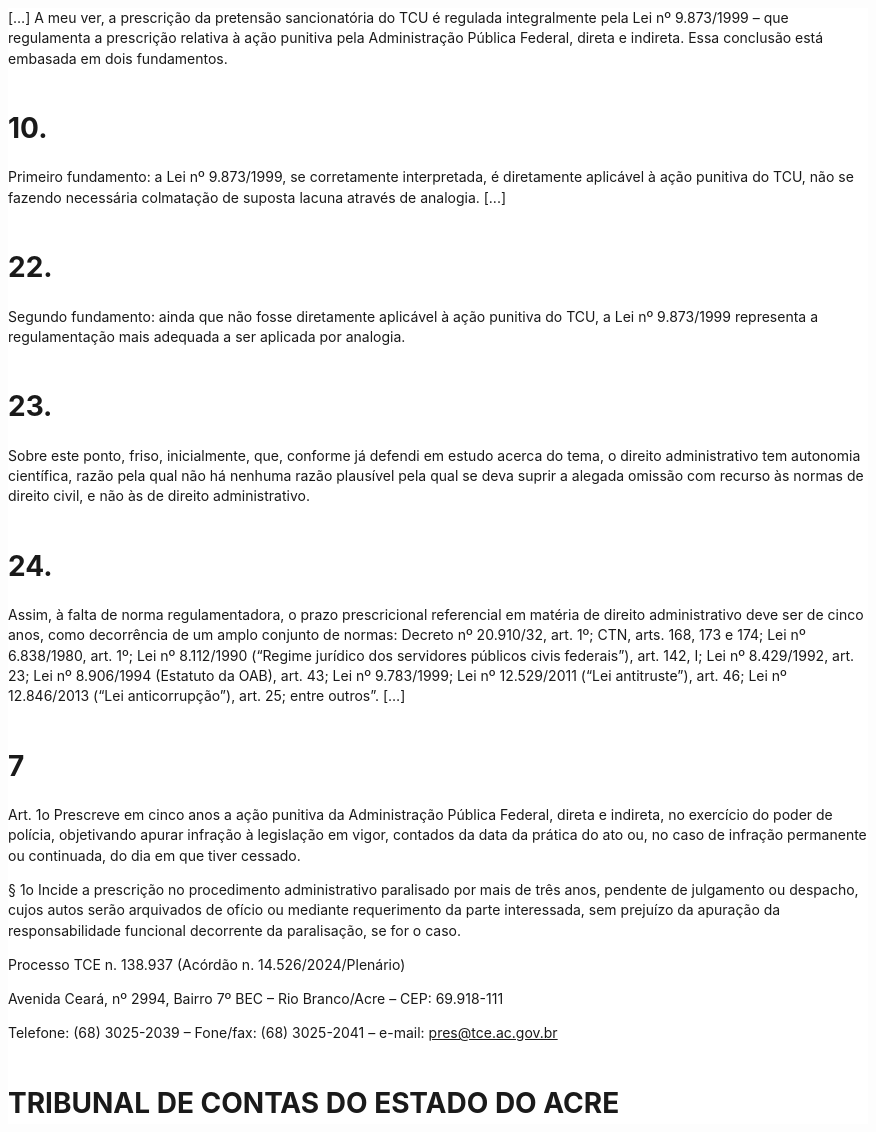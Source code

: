 […] A meu ver, a prescrição da pretensão sancionatória do TCU é regulada integralmente pela Lei nº 9.873/1999 – que regulamenta a prescrição relativa à ação punitiva pela Administração Pública Federal, direta e indireta. Essa conclusão está embasada em dois fundamentos.

# 10.

Primeiro fundamento: a Lei nº 9.873/1999, se corretamente interpretada, é diretamente aplicável à ação punitiva do TCU, não se fazendo necessária colmatação de suposta lacuna através de analogia. [...]

# 22.

Segundo fundamento: ainda que não fosse diretamente aplicável à ação punitiva do TCU, a Lei nº 9.873/1999 representa a regulamentação mais adequada a ser aplicada por analogia.

# 23.

Sobre este ponto, friso, inicialmente, que, conforme já defendi em estudo acerca do tema, o direito administrativo tem autonomia científica, razão pela qual não há nenhuma razão plausível pela qual se deva suprir a alegada omissão com recurso às normas de direito civil, e não às de direito administrativo.

# 24.

Assim, à falta de norma regulamentadora, o prazo prescricional referencial em matéria de direito administrativo deve ser de cinco anos, como decorrência de um amplo conjunto de normas: Decreto nº 20.910/32, art. 1º; CTN, arts. 168, 173 e 174; Lei nº 6.838/1980, art. 1º; Lei nº 8.112/1990 (“Regime jurídico dos servidores públicos civis federais”), art. 142, I; Lei nº 8.429/1992, art. 23; Lei nº 8.906/1994 (Estatuto da OAB), art. 43; Lei nº 9.783/1999; Lei nº 12.529/2011 (“Lei antitruste”), art. 46; Lei nº 12.846/2013 (“Lei anticorrupção”), art. 25; entre outros”. […]

# 7

Art. 1o Prescreve em cinco anos a ação punitiva da Administração Pública Federal, direta e indireta, no exercício do poder de polícia, objetivando apurar infração à legislação em vigor, contados da data da prática do ato ou, no caso de infração permanente ou continuada, do dia em que tiver cessado.

§ 1o Incide a prescrição no procedimento administrativo paralisado por mais de três anos, pendente de julgamento ou despacho, cujos autos serão arquivados de ofício ou mediante requerimento da parte interessada, sem prejuízo da apuração da responsabilidade funcional decorrente da paralisação, se for o caso.

Processo TCE n. 138.937 (Acórdão n. 14.526/2024/Plenário)

Avenida Ceará, nº 2994, Bairro 7º BEC – Rio Branco/Acre – CEP: 69.918-111

Telefone: (68) 3025-2039 – Fone/fax: (68) 3025-2041 – e-mail: pres@tce.ac.gov.br

# TRIBUNAL DE CONTAS DO ESTADO DO ACRE

